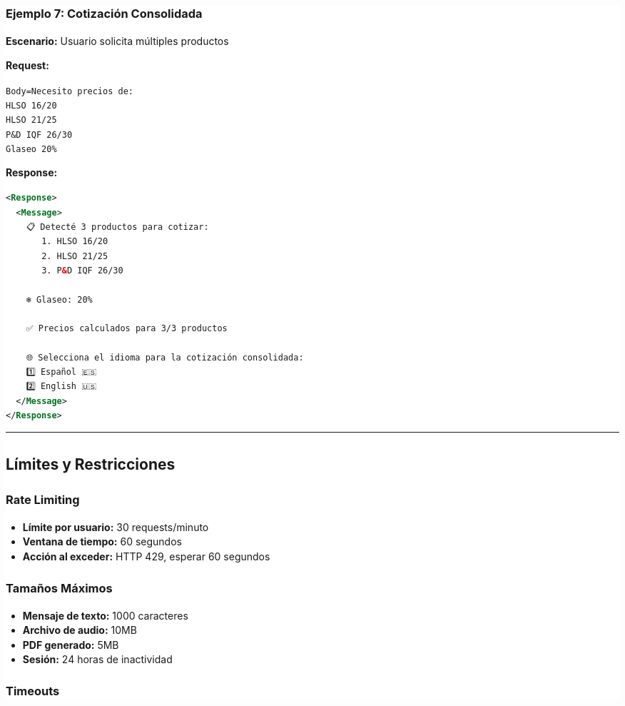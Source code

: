 
### Ejemplo 7: Cotización Consolidada

**Escenario:** Usuario solicita múltiples productos

**Request:**
```
Body=Necesito precios de:
HLSO 16/20
HLSO 21/25
P&D IQF 26/30
Glaseo 20%
```

**Response:**
```xml
<Response>
  <Message>
    📋 Detecté 3 productos para cotizar:
       1. HLSO 16/20
       2. HLSO 21/25
       3. P&D IQF 26/30
    
    ❄️ Glaseo: 20%
    
    ✅ Precios calculados para 3/3 productos
    
    🌐 Selecciona el idioma para la cotización consolidada:
    1️⃣ Español 🇪🇸
    2️⃣ English 🇺🇸
  </Message>
</Response>
```

---

## Límites y Restricciones

### Rate Limiting

- **Límite por usuario:** 30 requests/minuto
- **Ventana de tiempo:** 60 segundos
- **Acción al exceder:** HTTP 429, esperar 60 segundos

### Tamaños Máximos

- **Mensaje de texto:** 1000 caracteres
- **Archivo de audio:** 10MB
- **PDF generado:** 5MB
- **Sesión:** 24 horas de inactividad

### Timeouts
